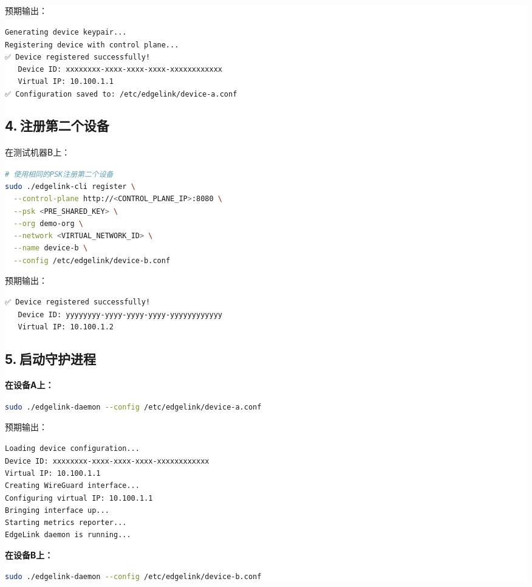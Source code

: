 预期输出：
```
Generating device keypair...
Registering device with control plane...
✅ Device registered successfully!
   Device ID: xxxxxxxx-xxxx-xxxx-xxxx-xxxxxxxxxxxx
   Virtual IP: 10.100.1.1
✅ Configuration saved to: /etc/edgelink/device-a.conf
```

## 4. 注册第二个设备

在测试机器B上：

```bash
# 使用相同的PSK注册第二个设备
sudo ./edgelink-cli register \
  --control-plane http://<CONTROL_PLANE_IP>:8080 \
  --psk <PRE_SHARED_KEY> \
  --org demo-org \
  --network <VIRTUAL_NETWORK_ID> \
  --name device-b \
  --config /etc/edgelink/device-b.conf
```

预期输出：
```
✅ Device registered successfully!
   Device ID: yyyyyyyy-yyyy-yyyy-yyyy-yyyyyyyyyyyy
   Virtual IP: 10.100.1.2
```

## 5. 启动守护进程

**在设备A上：**

```bash
sudo ./edgelink-daemon --config /etc/edgelink/device-a.conf
```

预期输出：
```
Loading device configuration...
Device ID: xxxxxxxx-xxxx-xxxx-xxxx-xxxxxxxxxxxx
Virtual IP: 10.100.1.1
Creating WireGuard interface...
Configuring virtual IP: 10.100.1.1
Bringing interface up...
Starting metrics reporter...
EdgeLink daemon is running...
```

**在设备B上：**

```bash
sudo ./edgelink-daemon --config /etc/edgelink/device-b.conf
```
